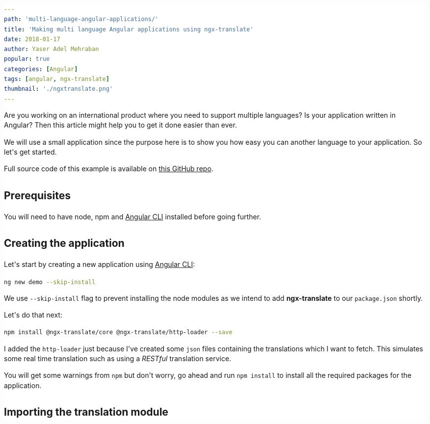 ```yaml
---
path: 'multi-language-angular-applications/'
title: 'Making multi language Angular applications using ngx-translate'
date: 2018-01-17
author: Yaser Adel Mehraban
popular: true
categories: [Angular]
tags: [angular, ngx-translate]
thumbnail: './ngxtranslate.png'
---
```


Are you working on an international product where you need to support multiple languages? Is your application written in Angular? Then this article might help you to get it done easier than ever.



We will use a small application since the purpose here is to show you how easy you can another language to your application. So let's get started.

Full source code of this example is available on [this GitHub repo](https://github.com/yashints/ngx-translate).

## Prerequisites

You will need to have node, npm and [Angular CLI](https://github.com/angular/angular-cli) installed before going further.

## Creating the application

Let's start by creating a new application using [Angular CLI](https://github.com/angular/angular-cli):

```bash
ng new demo --skip-install
```

We use `--skip-install` flag to prevent installing the node modules as we intend to add **ngx-translate** to our `package.json` shortly.

Let's do that next:

```bash
npm install @ngx-translate/core @ngx-translate/http-loader --save
```

I added the `http-loader` just because I've created some `json` files containing the translations which I want to fetch. This simulates some real time translation such as using a *RESTful* translation service.

You will get some warnings from `npm` but don't worry, go ahead and run `npm install` to install all the required packages for the application.

## Importing the translation module

